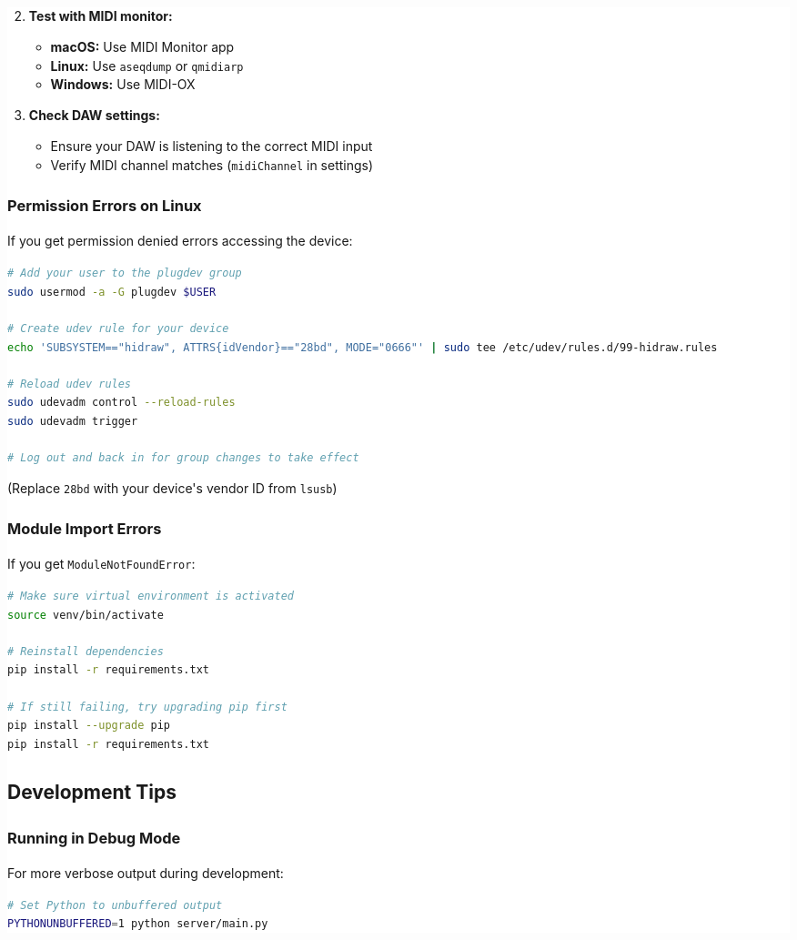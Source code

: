 2. **Test with MIDI monitor:**
   - **macOS:** Use MIDI Monitor app
   - **Linux:** Use `aseqdump` or `qmidiarp`
   - **Windows:** Use MIDI-OX

3. **Check DAW settings:**
   - Ensure your DAW is listening to the correct MIDI input
   - Verify MIDI channel matches (`midiChannel` in settings)

### Permission Errors on Linux

If you get permission denied errors accessing the device:

```bash
# Add your user to the plugdev group
sudo usermod -a -G plugdev $USER

# Create udev rule for your device
echo 'SUBSYSTEM=="hidraw", ATTRS{idVendor}=="28bd", MODE="0666"' | sudo tee /etc/udev/rules.d/99-hidraw.rules

# Reload udev rules
sudo udevadm control --reload-rules
sudo udevadm trigger

# Log out and back in for group changes to take effect
```

(Replace `28bd` with your device's vendor ID from `lsusb`)

### Module Import Errors

If you get `ModuleNotFoundError`:

```bash
# Make sure virtual environment is activated
source venv/bin/activate

# Reinstall dependencies
pip install -r requirements.txt

# If still failing, try upgrading pip first
pip install --upgrade pip
pip install -r requirements.txt
```

## Development Tips

### Running in Debug Mode

For more verbose output during development:

```bash
# Set Python to unbuffered output
PYTHONUNBUFFERED=1 python server/main.py
```
